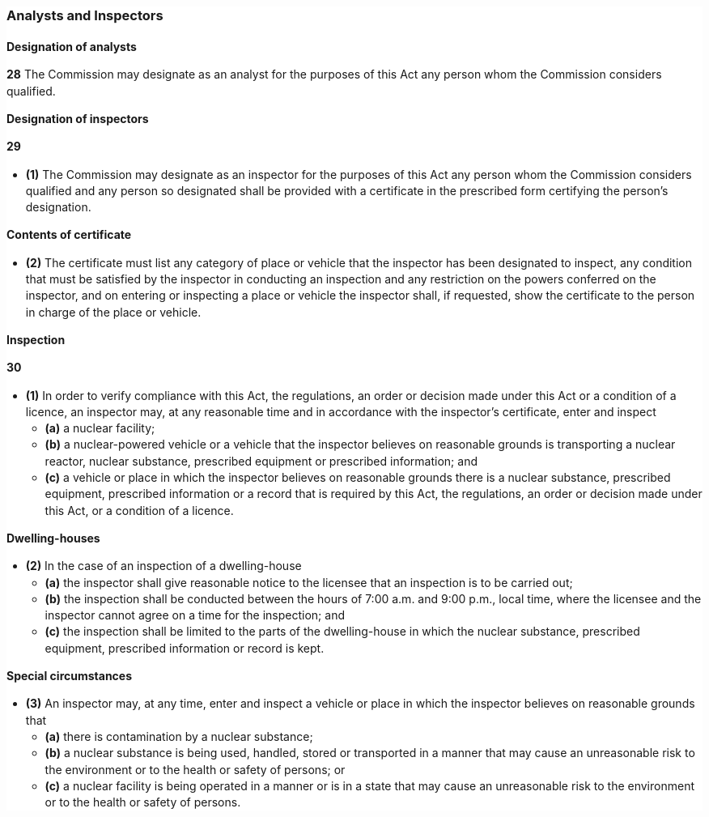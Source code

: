 


### Analysts and Inspectors



**Designation of analysts**

**28** The Commission may designate as an analyst for the purposes of this Act any person whom the Commission considers qualified.




**Designation of inspectors**

**29** 

- **(1)** The Commission may designate as an inspector for the purposes of this Act any person whom the Commission considers qualified and any person so designated shall be provided with a certificate in the prescribed form certifying the person’s designation.

**Contents of certificate**

- **(2)** The certificate must list any category of place or vehicle that the inspector has been designated to inspect, any condition that must be satisfied by the inspector in conducting an inspection and any restriction on the powers conferred on the inspector, and on entering or inspecting a place or vehicle the inspector shall, if requested, show the certificate to the person in charge of the place or vehicle.




**Inspection**

**30** 

- **(1)** In order to verify compliance with this Act, the regulations, an order or decision made under this Act or a condition of a licence, an inspector may, at any reasonable time and in accordance with the inspector’s certificate, enter and inspect
	- **(a)** a nuclear facility;
	- **(b)** a nuclear-powered vehicle or a vehicle that the inspector believes on reasonable grounds is transporting a nuclear reactor, nuclear substance, prescribed equipment or prescribed information; and
	- **(c)** a vehicle or place in which the inspector believes on reasonable grounds there is a nuclear substance, prescribed equipment, prescribed information or a record that is required by this Act, the regulations, an order or decision made under this Act, or a condition of a licence.

**Dwelling-houses**

- **(2)** In the case of an inspection of a dwelling-house
	- **(a)** the inspector shall give reasonable notice to the licensee that an inspection is to be carried out;
	- **(b)** the inspection shall be conducted between the hours of 7:00 a.m. and 9:00 p.m., local time, where the licensee and the inspector cannot agree on a time for the inspection; and
	- **(c)** the inspection shall be limited to the parts of the dwelling-house in which the nuclear substance, prescribed equipment, prescribed information or record is kept.

**Special circumstances**

- **(3)** An inspector may, at any time, enter and inspect a vehicle or place in which the inspector believes on reasonable grounds that
	- **(a)** there is contamination by a nuclear substance;
	- **(b)** a nuclear substance is being used, handled, stored or transported in a manner that may cause an unreasonable risk to the environment or to the health or safety of persons; or
	- **(c)** a nuclear facility is being operated in a manner or is in a state that may cause an unreasonable risk to the environment or to the health or safety of persons.

